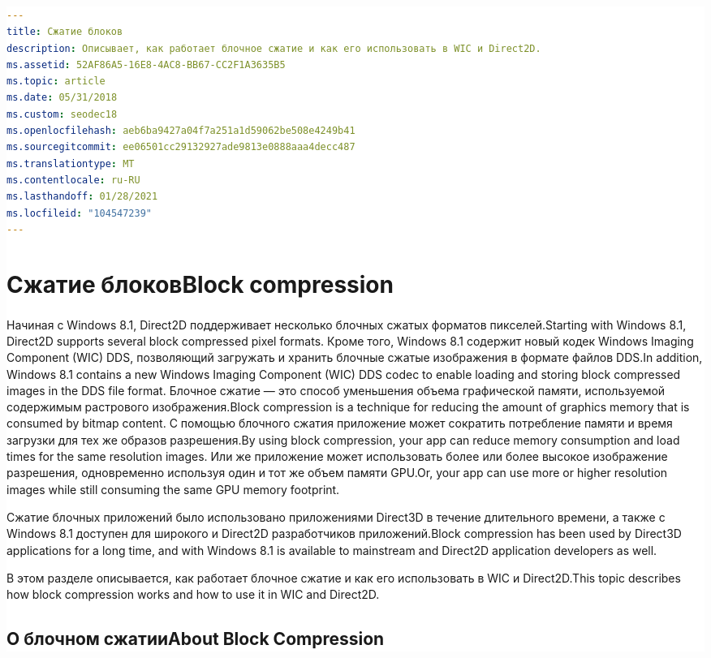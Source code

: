 ```yaml
---
title: Сжатие блоков
description: Описывает, как работает блочное сжатие и как его использовать в WIC и Direct2D.
ms.assetid: 52AF86A5-16E8-4AC8-BB67-CC2F1A3635B5
ms.topic: article
ms.date: 05/31/2018
ms.custom: seodec18
ms.openlocfilehash: aeb6ba9427a04f7a251a1d59062be508e4249b41
ms.sourcegitcommit: ee06501cc29132927ade9813e0888aaa4decc487
ms.translationtype: MT
ms.contentlocale: ru-RU
ms.lasthandoff: 01/28/2021
ms.locfileid: "104547239"
---
```

# <a name="block-compression"></a><span data-ttu-id="f72ed-103">Сжатие блоков</span><span class="sxs-lookup"><span data-stu-id="f72ed-103">Block compression</span></span>

<span data-ttu-id="f72ed-104">Начиная с Windows 8.1, Direct2D поддерживает несколько блочных сжатых форматов пикселей.</span><span class="sxs-lookup"><span data-stu-id="f72ed-104">Starting with Windows 8.1, Direct2D supports several block compressed pixel formats.</span></span> <span data-ttu-id="f72ed-105">Кроме того, Windows 8.1 содержит новый кодек Windows Imaging Component (WIC) DDS, позволяющий загружать и хранить блочные сжатые изображения в формате файлов DDS.</span><span class="sxs-lookup"><span data-stu-id="f72ed-105">In addition, Windows 8.1 contains a new Windows Imaging Component (WIC) DDS codec to enable loading and storing block compressed images in the DDS file format.</span></span> <span data-ttu-id="f72ed-106">Блочное сжатие — это способ уменьшения объема графической памяти, используемой содержимым растрового изображения.</span><span class="sxs-lookup"><span data-stu-id="f72ed-106">Block compression is a technique for reducing the amount of graphics memory that is consumed by bitmap content.</span></span> <span data-ttu-id="f72ed-107">С помощью блочного сжатия приложение может сократить потребление памяти и время загрузки для тех же образов разрешения.</span><span class="sxs-lookup"><span data-stu-id="f72ed-107">By using block compression, your app can reduce memory consumption and load times for the same resolution images.</span></span> <span data-ttu-id="f72ed-108">Или же приложение может использовать более или более высокое изображение разрешения, одновременно используя один и тот же объем памяти GPU.</span><span class="sxs-lookup"><span data-stu-id="f72ed-108">Or, your app can use more or higher resolution images while still consuming the same GPU memory footprint.</span></span>

<span data-ttu-id="f72ed-109">Сжатие блочных приложений было использовано приложениями Direct3D в течение длительного времени, а также с Windows 8.1 доступен для широкого и Direct2D разработчиков приложений.</span><span class="sxs-lookup"><span data-stu-id="f72ed-109">Block compression has been used by Direct3D applications for a long time, and with Windows 8.1 is available to mainstream and Direct2D application developers as well.</span></span>

<span data-ttu-id="f72ed-110">В этом разделе описывается, как работает блочное сжатие и как его использовать в WIC и Direct2D.</span><span class="sxs-lookup"><span data-stu-id="f72ed-110">This topic describes how block compression works and how to use it in WIC and Direct2D.</span></span>

## <a name="about-block-compression"></a><span data-ttu-id="f72ed-111">О блочном сжатии</span><span class="sxs-lookup"><span data-stu-id="f72ed-111">About Block Compression</span></span>
